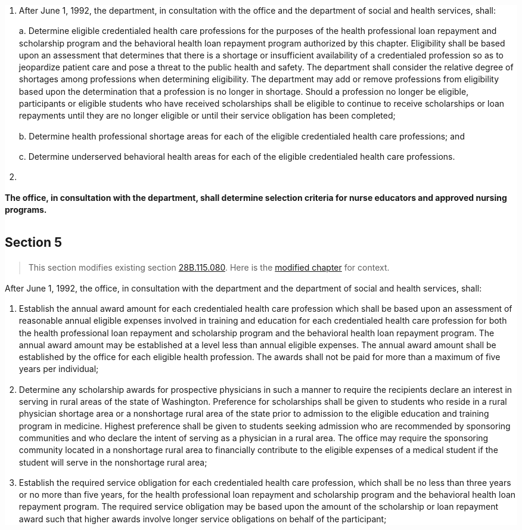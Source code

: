 1. After June 1, 1992, the department, in consultation with the office and the department of social and health services, shall:

    a. Determine eligible credentialed health care professions for the purposes of the health professional loan repayment and scholarship program and the behavioral health loan repayment program authorized by this chapter. Eligibility shall be based upon an assessment that determines that there is a shortage or insufficient availability of a credentialed profession so as to jeopardize patient care and pose a threat to the public health and safety. The department shall consider the relative degree of shortages among professions when determining eligibility. The department may add or remove professions from eligibility based upon the determination that a profession is no longer in shortage. Should a profession no longer be eligible, participants or eligible students who have received scholarships shall be eligible to continue to receive scholarships or loan repayments until they are no longer eligible or until their service obligation has been completed;

    b. Determine health professional shortage areas for each of the eligible credentialed health care professions; and

    c. Determine underserved behavioral health areas for each of the eligible credentialed health care professions.

2.

**The office, in consultation with the department, shall determine selection criteria for nurse educators and approved nursing programs.**


## Section 5
> This section modifies existing section [28B.115.080](/rcw/28B_higher_education/28B.115_washington_health_corps.md). Here is the [modified chapter](rcw/28B_higher_education/28B.115_washington_health_corps.md) for context.

After June 1, 1992, the office, in consultation with the department and the department of social and health services, shall:

1. Establish the annual award amount for each credentialed health care profession which shall be based upon an assessment of reasonable annual eligible expenses involved in training and education for each credentialed health care profession for both the health professional loan repayment and scholarship program and the behavioral health loan repayment program. The annual award amount may be established at a level less than annual eligible expenses. The annual award amount shall be established by the office for each eligible health profession. The awards shall not be paid for more than a maximum of five years per individual;

2. Determine any scholarship awards for prospective physicians in such a manner to require the recipients declare an interest in serving in rural areas of the state of Washington. Preference for scholarships shall be given to students who reside in a rural physician shortage area or a nonshortage rural area of the state prior to admission to the eligible education and training program in medicine. Highest preference shall be given to students seeking admission who are recommended by sponsoring communities and who declare the intent of serving as a physician in a rural area. The office may require the sponsoring community located in a nonshortage rural area to financially contribute to the eligible expenses of a medical student if the student will serve in the nonshortage rural area;

3. Establish the required service obligation for each credentialed health care profession, which shall be no less than three years or no more than five years, for the health professional loan repayment and scholarship program and the behavioral health loan repayment program. The required service obligation may be based upon the amount of the scholarship or loan repayment award such that higher awards involve longer service obligations on behalf of the participant;
